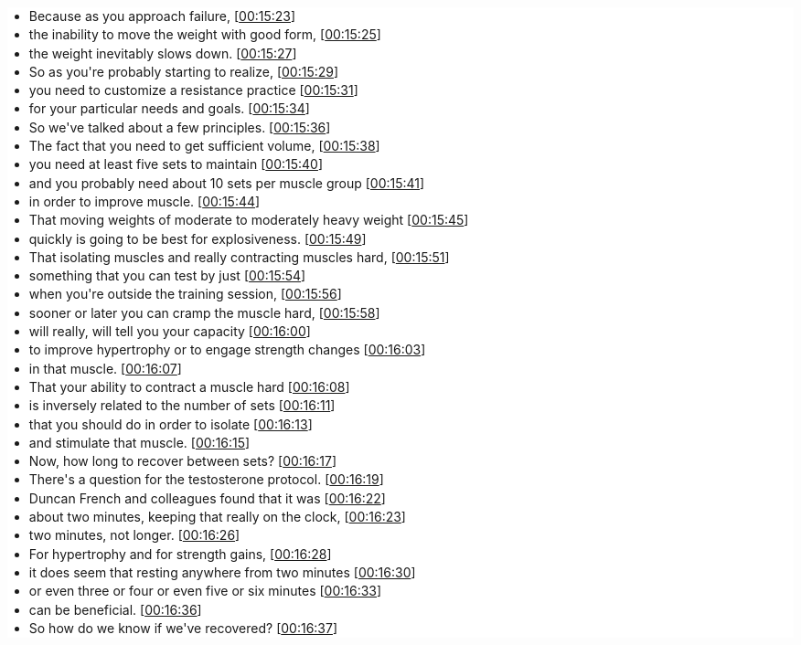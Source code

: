 *  Because as you approach failure, [[00:15:23](https://www.youtube.com/watch?v=jgaoLdS82vw&t=923.62s)]
*  the inability to move the weight with good form, [[00:15:25](https://www.youtube.com/watch?v=jgaoLdS82vw&t=925.12s)]
*  the weight inevitably slows down. [[00:15:27](https://www.youtube.com/watch?v=jgaoLdS82vw&t=927.3199999999999s)]
*  So as you're probably starting to realize, [[00:15:29](https://www.youtube.com/watch?v=jgaoLdS82vw&t=929.52s)]
*  you need to customize a resistance practice [[00:15:31](https://www.youtube.com/watch?v=jgaoLdS82vw&t=931.04s)]
*  for your particular needs and goals. [[00:15:34](https://www.youtube.com/watch?v=jgaoLdS82vw&t=934.8399999999999s)]
*  So we've talked about a few principles. [[00:15:36](https://www.youtube.com/watch?v=jgaoLdS82vw&t=936.9s)]
*  The fact that you need to get sufficient volume, [[00:15:38](https://www.youtube.com/watch?v=jgaoLdS82vw&t=938.36s)]
*  you need at least five sets to maintain [[00:15:40](https://www.youtube.com/watch?v=jgaoLdS82vw&t=940.28s)]
*  and you probably need about 10 sets per muscle group [[00:15:41](https://www.youtube.com/watch?v=jgaoLdS82vw&t=941.92s)]
*  in order to improve muscle. [[00:15:44](https://www.youtube.com/watch?v=jgaoLdS82vw&t=944.04s)]
*  That moving weights of moderate to moderately heavy weight [[00:15:45](https://www.youtube.com/watch?v=jgaoLdS82vw&t=945.86s)]
*  quickly is going to be best for explosiveness. [[00:15:49](https://www.youtube.com/watch?v=jgaoLdS82vw&t=949.16s)]
*  That isolating muscles and really contracting muscles hard, [[00:15:51](https://www.youtube.com/watch?v=jgaoLdS82vw&t=951.12s)]
*  something that you can test by just [[00:15:54](https://www.youtube.com/watch?v=jgaoLdS82vw&t=954.88s)]
*  when you're outside the training session, [[00:15:56](https://www.youtube.com/watch?v=jgaoLdS82vw&t=956.92s)]
*  sooner or later you can cramp the muscle hard, [[00:15:58](https://www.youtube.com/watch?v=jgaoLdS82vw&t=958.64s)]
*  will really, will tell you your capacity [[00:16:00](https://www.youtube.com/watch?v=jgaoLdS82vw&t=960.1s)]
*  to improve hypertrophy or to engage strength changes [[00:16:03](https://www.youtube.com/watch?v=jgaoLdS82vw&t=963.66s)]
*  in that muscle. [[00:16:07](https://www.youtube.com/watch?v=jgaoLdS82vw&t=967.3000000000001s)]
*  That your ability to contract a muscle hard [[00:16:08](https://www.youtube.com/watch?v=jgaoLdS82vw&t=968.5400000000001s)]
*  is inversely related to the number of sets [[00:16:11](https://www.youtube.com/watch?v=jgaoLdS82vw&t=971.3000000000001s)]
*  that you should do in order to isolate [[00:16:13](https://www.youtube.com/watch?v=jgaoLdS82vw&t=973.6800000000001s)]
*  and stimulate that muscle. [[00:16:15](https://www.youtube.com/watch?v=jgaoLdS82vw&t=975.78s)]
*  Now, how long to recover between sets? [[00:16:17](https://www.youtube.com/watch?v=jgaoLdS82vw&t=977.7s)]
*  There's a question for the testosterone protocol. [[00:16:19](https://www.youtube.com/watch?v=jgaoLdS82vw&t=979.7s)]
*  Duncan French and colleagues found that it was [[00:16:22](https://www.youtube.com/watch?v=jgaoLdS82vw&t=982.1800000000001s)]
*  about two minutes, keeping that really on the clock, [[00:16:23](https://www.youtube.com/watch?v=jgaoLdS82vw&t=983.78s)]
*  two minutes, not longer. [[00:16:26](https://www.youtube.com/watch?v=jgaoLdS82vw&t=986.1s)]
*  For hypertrophy and for strength gains, [[00:16:28](https://www.youtube.com/watch?v=jgaoLdS82vw&t=988.18s)]
*  it does seem that resting anywhere from two minutes [[00:16:30](https://www.youtube.com/watch?v=jgaoLdS82vw&t=990.6999999999999s)]
*  or even three or four or even five or six minutes [[00:16:33](https://www.youtube.com/watch?v=jgaoLdS82vw&t=993.38s)]
*  can be beneficial. [[00:16:36](https://www.youtube.com/watch?v=jgaoLdS82vw&t=996.7399999999999s)]
*  So how do we know if we've recovered? [[00:16:37](https://www.youtube.com/watch?v=jgaoLdS82vw&t=997.8199999999999s)]
